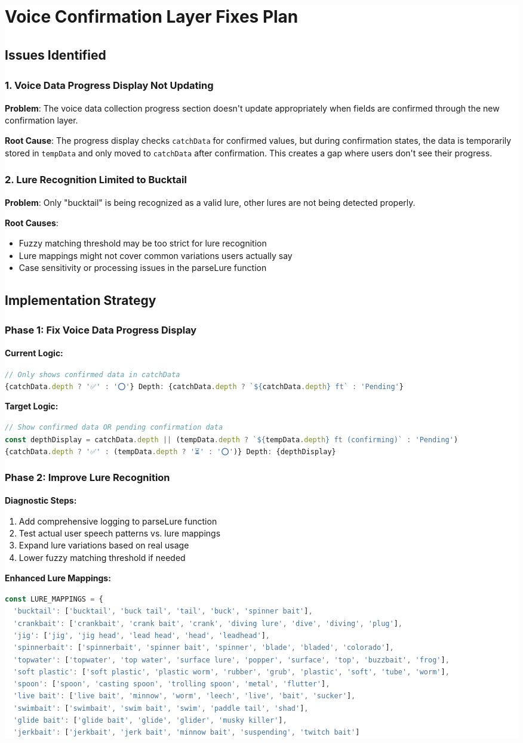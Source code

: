 # Voice Confirmation Layer Fixes Plan

## Issues Identified

### 1. Voice Data Progress Display Not Updating
**Problem**: The voice data collection progress section doesn't update appropriately when fields are confirmed through the new confirmation layer.

**Root Cause**: The progress display checks `catchData` for confirmed values, but during confirmation states, the data is temporarily stored in `tempData` and only moved to `catchData` after confirmation. This creates a gap where users don't see their progress.

### 2. Lure Recognition Limited to Bucktail
**Problem**: Only "bucktail" is being recognized as a valid lure, other lures are not being detected properly.

**Root Causes**: 
- Fuzzy matching threshold may be too strict for lure recognition
- Lure mappings might not cover common variations users actually say
- Case sensitivity or processing issues in the parseLure function

## Implementation Strategy

### Phase 1: Fix Voice Data Progress Display

**Current Logic:**
```javascript
// Only shows confirmed data in catchData
{catchData.depth ? '✅' : '⭕'} Depth: {catchData.depth ? `${catchData.depth} ft` : 'Pending'}
```

**Target Logic:**
```javascript
// Show confirmed data OR pending confirmation data
const depthDisplay = catchData.depth || (tempData.depth ? `${tempData.depth} ft (confirming)` : 'Pending')
{catchData.depth ? '✅' : (tempData.depth ? '⏳' : '⭕')} Depth: {depthDisplay}
```

### Phase 2: Improve Lure Recognition

**Diagnostic Steps:**
1. Add comprehensive logging to parseLure function
2. Test actual user speech patterns vs. lure mappings
3. Expand lure variations based on real usage
4. Lower fuzzy matching threshold if needed

**Enhanced Lure Mappings:**
```javascript
const LURE_MAPPINGS = {
  'bucktail': ['bucktail', 'buck tail', 'tail', 'buck', 'spinner bait'],
  'crankbait': ['crankbait', 'crank bait', 'crank', 'diving lure', 'dive', 'diving', 'plug'],
  'jig': ['jig', 'jig head', 'lead head', 'head', 'leadhead'],
  'spinnerbait': ['spinnerbait', 'spinner bait', 'spinner', 'blade', 'bladed', 'colorado'],
  'topwater': ['topwater', 'top water', 'surface lure', 'popper', 'surface', 'top', 'buzzbait', 'frog'],
  'soft plastic': ['soft plastic', 'plastic worm', 'rubber', 'grub', 'plastic', 'soft', 'tube', 'worm'],
  'spoon': ['spoon', 'casting spoon', 'trolling spoon', 'metal', 'flutter'],
  'live bait': ['live bait', 'minnow', 'worm', 'leech', 'live', 'bait', 'sucker'],
  'swimbait': ['swimbait', 'swim bait', 'swim', 'paddle tail', 'shad'],
  'glide bait': ['glide bait', 'glide', 'glider', 'musky killer'],
  'jerkbait': ['jerkbait', 'jerk bait', 'minnow bait', 'suspending', 'twitch bait']
```